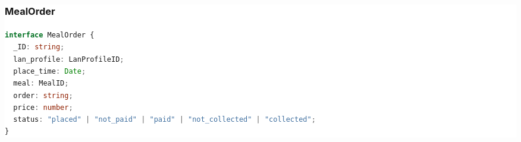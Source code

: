 ### MealOrder

```ts
interface MealOrder {
  _ID: string;
  lan_profile: LanProfileID;
  place_time: Date;
  meal: MealID;
  order: string;
  price: number;
  status: "placed" | "not_paid" | "paid" | "not_collected" | "collected";
}
```
